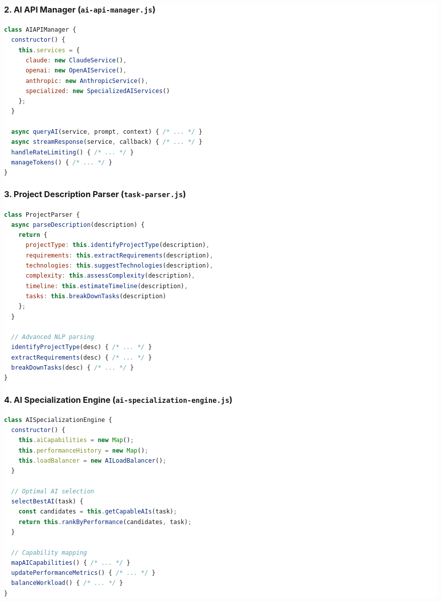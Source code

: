 ### 2. AI API Manager (`ai-api-manager.js`)
```javascript
class AIAPIManager {
  constructor() {
    this.services = {
      claude: new ClaudeService(),
      openai: new OpenAIService(),
      anthropic: new AnthropicService(),
      specialized: new SpecializedAIServices()
    };
  }

  async queryAI(service, prompt, context) { /* ... */ }
  async streamResponse(service, callback) { /* ... */ }
  handleRateLimiting() { /* ... */ }
  manageTokens() { /* ... */ }
}
```

### 3. Project Description Parser (`task-parser.js`)
```javascript
class ProjectParser {
  async parseDescription(description) {
    return {
      projectType: this.identifyProjectType(description),
      requirements: this.extractRequirements(description),
      technologies: this.suggestTechnologies(description),
      complexity: this.assessComplexity(description),
      timeline: this.estimateTimeline(description),
      tasks: this.breakDownTasks(description)
    };
  }

  // Advanced NLP parsing
  identifyProjectType(desc) { /* ... */ }
  extractRequirements(desc) { /* ... */ }
  breakDownTasks(desc) { /* ... */ }
}
```

### 4. AI Specialization Engine (`ai-specialization-engine.js`)
```javascript
class AISpecializationEngine {
  constructor() {
    this.aiCapabilities = new Map();
    this.performanceHistory = new Map();
    this.loadBalancer = new AILoadBalancer();
  }

  // Optimal AI selection
  selectBestAI(task) {
    const candidates = this.getCapableAIs(task);
    return this.rankByPerformance(candidates, task);
  }

  // Capability mapping
  mapAICapabilities() { /* ... */ }
  updatePerformanceMetrics() { /* ... */ }
  balanceWorkload() { /* ... */ }
}
```
